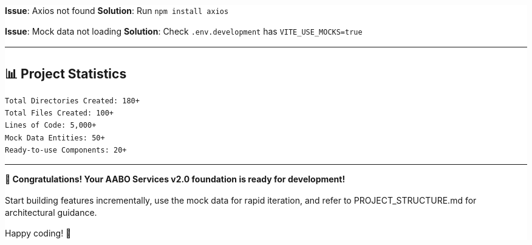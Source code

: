 **Issue**: Axios not found
**Solution**: Run `npm install axios`

**Issue**: Mock data not loading
**Solution**: Check `.env.development` has `VITE_USE_MOCKS=true`

---

## 📊 Project Statistics

```
Total Directories Created: 180+
Total Files Created: 100+
Lines of Code: 5,000+
Mock Data Entities: 50+
Ready-to-use Components: 20+
```

---

**🎉 Congratulations! Your AABO Services v2.0 foundation is ready for development!**

Start building features incrementally, use the mock data for rapid iteration, and refer to PROJECT_STRUCTURE.md for architectural guidance.

Happy coding! 🚀

